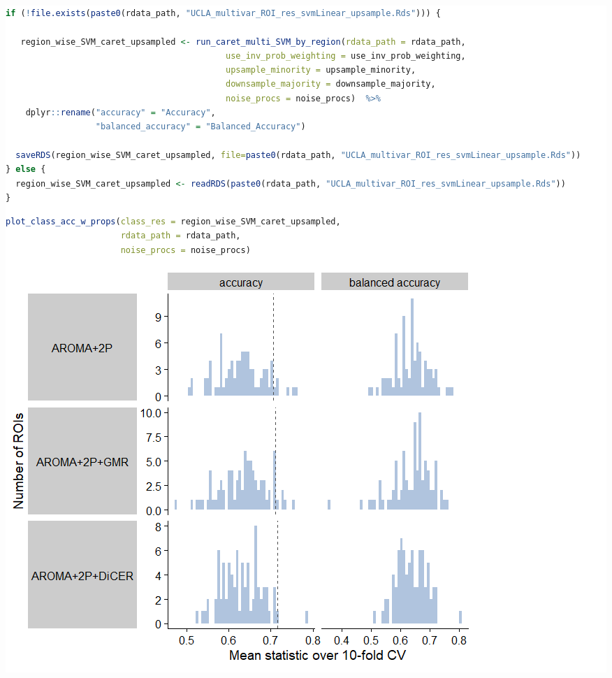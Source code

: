 ``` r
if (!file.exists(paste0(rdata_path, "UCLA_multivar_ROI_res_svmLinear_upsample.Rds"))) {
  
   region_wise_SVM_caret_upsampled <- run_caret_multi_SVM_by_region(rdata_path = rdata_path,
                                            use_inv_prob_weighting = use_inv_prob_weighting,
                                            upsample_minority = upsample_minority,
                                            downsample_majority = downsample_majority,
                                            noise_procs = noise_procs)  %>%
    dplyr::rename("accuracy" = "Accuracy",
                  "balanced_accuracy" = "Balanced_Accuracy")
   
  saveRDS(region_wise_SVM_caret_upsampled, file=paste0(rdata_path, "UCLA_multivar_ROI_res_svmLinear_upsample.Rds"))
} else {
  region_wise_SVM_caret_upsampled <- readRDS(paste0(rdata_path, "UCLA_multivar_ROI_res_svmLinear_upsample.Rds"))
}
```

``` r
plot_class_acc_w_props(class_res = region_wise_SVM_caret_upsampled,
                       rdata_path = rdata_path,
                       noise_procs = noise_procs)
```

![](README_files/figure-gfm/unnamed-chunk-21-1.png)
